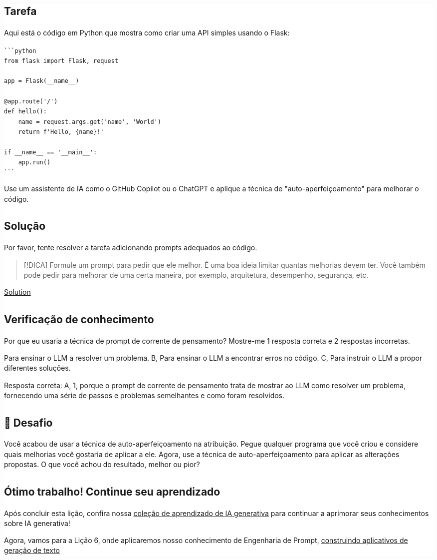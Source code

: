 ## Tarefa

Aqui está o código em Python que mostra como criar uma API simples usando o Flask:

    ```python
    from flask import Flask, request

    app = Flask(__name__)

    @app.route('/')
    def hello():
        name = request.args.get('name', 'World')
        return f'Hello, {name}!'

    if __name__ == '__main__':
        app.run()
    ```

Use um assistente de IA como o GitHub Copilot ou o ChatGPT e aplique a técnica de "auto-aperfeiçoamento" para melhorar o código.

## Solução

Por favor, tente resolver a tarefa adicionando prompts adequados ao código.

> [!DICA]
> Formule um prompt para pedir que ele melhor. É uma boa ideia limitar quantas melhorias devem ter. Você também pode pedir para melhorar de uma certa maneira, por exemplo, arquitetura, desempenho, segurança, etc.

[Solution](../python/aoai-solution.pysolution.py?WT.mc_id=academic-105485-koreyst)

## Verificação de conhecimento

Por que eu usaria a técnica de prompt de corrente de pensamento? Mostre-me 1 resposta correta e 2 respostas incorretas.

Para ensinar o LLM a resolver um problema.
B, Para ensinar o LLM a encontrar erros no código.
C, Para instruir o LLM a propor diferentes soluções.

Resposta correta: A, 1, porque o prompt de corrente de pensamento trata de mostrar ao LLM como resolver um problema, fornecendo uma série de passos e problemas semelhantes e como foram resolvidos.

## 🚀 Desafio

Você acabou de usar a técnica de auto-aperfeiçoamento na atribuição. Pegue qualquer programa que você criou e considere quais melhorias você gostaria de aplicar a ele. Agora, use a técnica de auto-aperfeiçoamento para aplicar as alterações propostas. O que você achou do resultado, melhor ou pior?

## Ótimo trabalho! Continue seu aprendizado

Após concluir esta lição, confira nossa [coleção de aprendizado de IA generativa](https://aka.ms/genai-collection?WT.mc_id=academic-105485-koreyst) para continuar a aprimorar seus conhecimentos sobre IA generativa!

Agora, vamos para a Lição 6, onde aplicaremos nosso conhecimento de Engenharia de Prompt, [construindo aplicativos de geração de texto](../../../06-text-generation-apps/translations/pt-br/README.md?WT.mc_id=academic-105485-koreyst)
